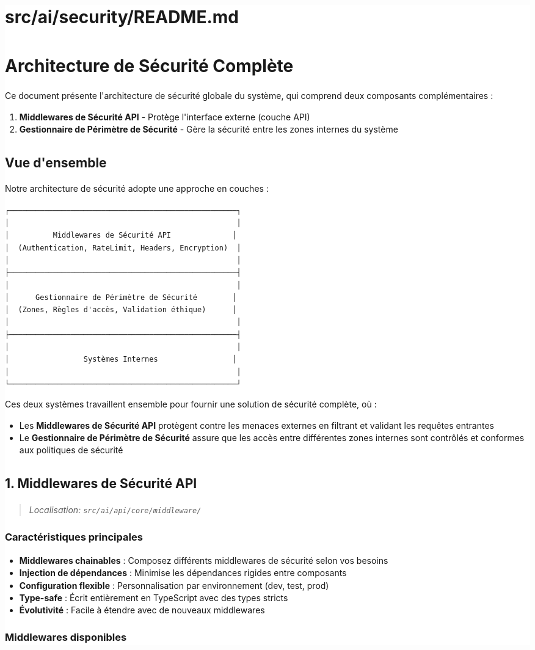 # src/ai/security/README.md
# Architecture de Sécurité Complète

Ce document présente l'architecture de sécurité globale du système, qui comprend deux composants complémentaires :

1. **Middlewares de Sécurité API** - Protège l'interface externe (couche API)
2. **Gestionnaire de Périmètre de Sécurité** - Gère la sécurité entre les zones internes du système

## Vue d'ensemble

Notre architecture de sécurité adopte une approche en couches :

```
┌────────────────────────────────────────────────────┐
│                                                    │
│          Middlewares de Sécurité API              │
│  (Authentication, RateLimit, Headers, Encryption)  │
│                                                    │
├────────────────────────────────────────────────────┤
│                                                    │
│      Gestionnaire de Périmètre de Sécurité        │
│  (Zones, Règles d'accès, Validation éthique)      │
│                                                    │
├────────────────────────────────────────────────────┤
│                                                    │
│                 Systèmes Internes                 │
│                                                    │
└────────────────────────────────────────────────────┘
```

Ces deux systèmes travaillent ensemble pour fournir une solution de sécurité complète, où :

- Les **Middlewares de Sécurité API** protègent contre les menaces externes en filtrant et validant les requêtes entrantes
- Le **Gestionnaire de Périmètre de Sécurité** assure que les accès entre différentes zones internes sont contrôlés et conformes aux politiques de sécurité

## 1. Middlewares de Sécurité API

> *Localisation: `src/ai/api/core/middleware/`*

### Caractéristiques principales

- **Middlewares chainables** : Composez différents middlewares de sécurité selon vos besoins
- **Injection de dépendances** : Minimise les dépendances rigides entre composants
- **Configuration flexible** : Personnalisation par environnement (dev, test, prod)
- **Type-safe** : Écrit entièrement en TypeScript avec des types stricts
- **Évolutivité** : Facile à étendre avec de nouveaux middlewares

### Middlewares disponibles
